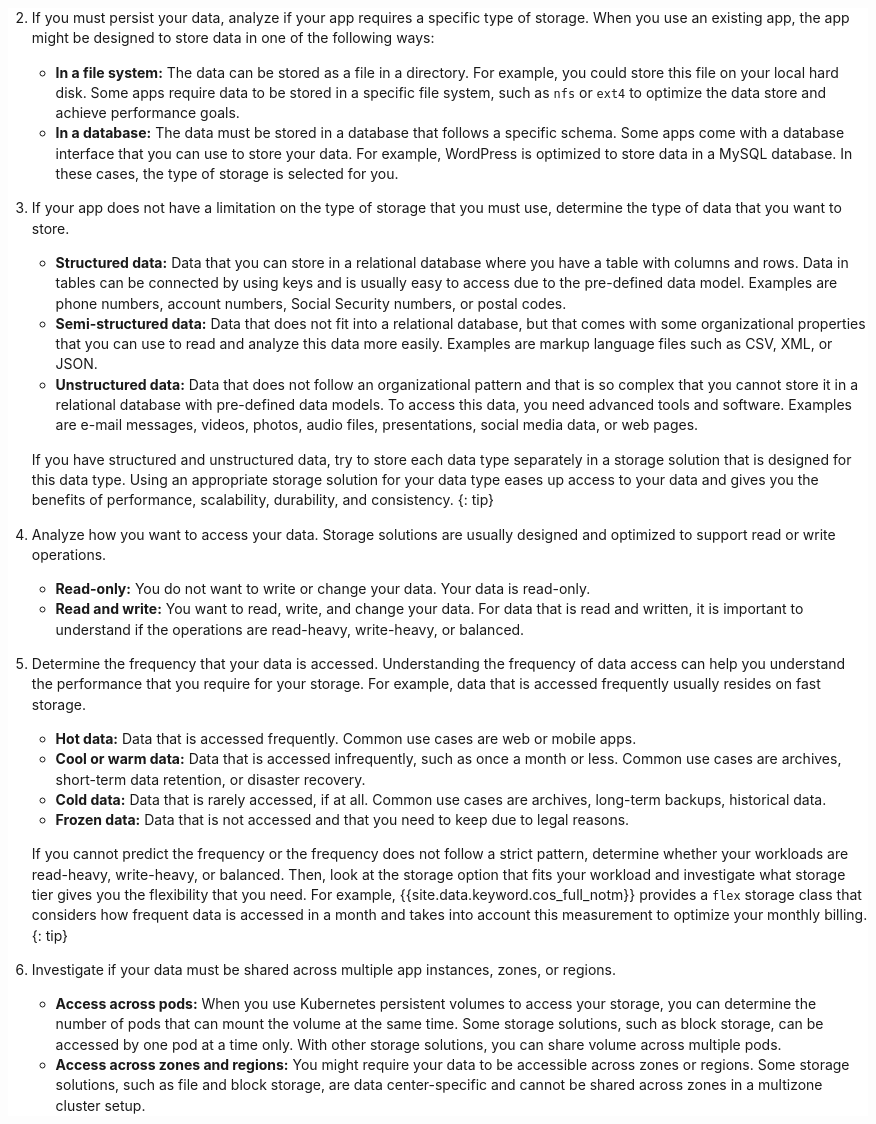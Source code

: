 2. If you must persist your data, analyze if your app requires a specific type of storage. When you use an existing app, the app might be designed to store data in one of the following ways:  
   - **In a file system:** The data can be stored as a file in a directory. For example, you could store this file on your local hard disk. Some apps require data to be stored in a specific file system, such as `nfs` or `ext4` to optimize the data store and achieve performance goals.
   - **In a database:** The data must be stored in a database that follows a specific schema. Some apps come with a database interface that you can use to store your data. For example, WordPress is optimized to store data in a MySQL database. In these cases, the type of storage is selected for you.

3. If your app does not have a limitation on the type of storage that you must use, determine the type of data that you want to store.
   - **Structured data:** Data that you can store in a relational database where you have a table with columns and rows. Data in tables can be connected by using keys and is usually easy to access due to the pre-defined data model. Examples are phone numbers, account numbers, Social Security numbers, or postal codes.
   - **Semi-structured data:** Data that does not fit into a relational database, but that comes with some organizational properties that you can use to read and analyze this data more easily. Examples are markup language files such as CSV, XML, or JSON.  
   - **Unstructured data:** Data that does not follow an organizational pattern and that is so complex that you cannot store it in a relational database with pre-defined data models. To access this data, you need advanced tools and software. Examples are e-mail messages, videos, photos, audio files, presentations, social media data, or web pages.

   If you have structured and unstructured data, try to store each data type separately in a storage solution that is designed for this data type. Using an appropriate storage solution for your data type eases up access to your data and gives you the benefits of performance, scalability, durability, and consistency.
   {: tip}

4. Analyze how you want to access your data. Storage solutions are usually designed and optimized to support read or write operations.  
   - **Read-only:** You do not want to write or change your data. Your data is read-only.
   - **Read and write:** You want to read, write, and change your data. For data that is read and written, it is important to understand if the operations are read-heavy, write-heavy, or balanced.

5. Determine the frequency that your data is accessed. Understanding the frequency of data access can help you understand the performance that you require for your storage. For example, data that is accessed frequently usually resides on fast storage.
   - **Hot data:** Data that is accessed frequently. Common use cases are web or mobile apps.
   - **Cool or warm data:** Data that is accessed infrequently, such as once a month or less. Common use cases are archives, short-term data retention, or disaster recovery.
   - **Cold data:** Data that is rarely accessed, if at all. Common use cases are archives, long-term backups, historical data.
   - **Frozen data:** Data that is not accessed and that you need to keep due to legal reasons.

   If you cannot predict the frequency or the frequency does not follow a strict pattern, determine whether your workloads are read-heavy, write-heavy, or balanced. Then, look at the storage option that fits your workload and investigate what storage tier gives you the flexibility that you need. For example, {{site.data.keyword.cos_full_notm}} provides a `flex` storage class that considers how frequent data is accessed in a month and takes into account this measurement to optimize your monthly billing.
   {: tip}

6. Investigate if your data must be shared across multiple app instances, zones, or regions.
   - **Access across pods:** When you use Kubernetes persistent volumes to access your storage, you can determine the number of pods that can mount the volume at the same time. Some storage solutions, such as block storage, can be accessed by one pod at a time only. With other storage solutions, you can share volume across multiple pods.
   - **Access across zones and regions:** You might require your data to be accessible across zones or regions. Some storage solutions, such as file and block storage, are data center-specific and cannot be shared across zones in a multizone cluster setup.
